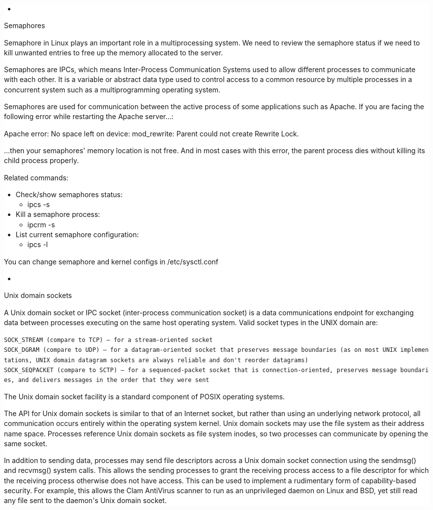 -

Semaphores

Semaphore in Linux plays an important role in a multiprocessing
system. We need to review the semaphore status if we need to kill
unwanted entries to free up the memory allocated to the server.

Semaphores are IPCs, which means Inter-Process Communication Systems
used to allow different processes to communicate with each other. It is a
 variable or abstract data type used to control access to a common
resource by multiple processes in a concurrent system such as a
multiprogramming operating system.

Semaphores are used for communication between the active process of
some applications such as Apache. If you are facing the following error
while restarting the Apache server...:

 Apache error: No space left on device: mod_rewrite: Parent could not create Rewrite Lock.

...then your semaphores' memory location is not free.  And in most cases with this error, the parent process dies without killing its child process properly.

Related commands:

- Check/show semaphores status:
  - ipcs -s
- Kill a semaphore process:
  - ipcrm -s
- List current semaphore configuration:
  - ipcs -l

You can change semaphore and kernel configs in   /etc/sysctl.conf

-

Unix domain sockets

A Unix domain socket or IPC socket (inter-process communication socket) is a data communications endpoint for exchanging data between processes executing on the same host operating system. Valid socket types in the UNIX domain are:

    SOCK_STREAM (compare to TCP) – for a stream-oriented socket
    SOCK_DGRAM (compare to UDP) – for a datagram-oriented socket that preserves message boundaries (as on most UNIX implementations, UNIX domain datagram sockets are always reliable and don't reorder datagrams)
    SOCK_SEQPACKET (compare to SCTP) – for a sequenced-packet socket that is connection-oriented, preserves message boundaries, and delivers messages in the order that they were sent

The Unix domain socket facility is a standard component of POSIX operating systems.

The API for Unix domain sockets is similar to that of an Internet socket, but rather than using an underlying network protocol, all communication occurs entirely within the operating system kernel. Unix domain sockets may use the file system as their address name space. Processes reference Unix domain sockets as file system inodes, so two processes can communicate by opening the same socket.

In addition to sending data, processes may send file descriptors across a Unix domain socket connection using the sendmsg() and recvmsg() system calls. This allows the sending processes to grant the receiving process access to a file descriptor for which the receiving process otherwise does not have access. This can be used to implement a rudimentary form of capability-based security. For example, this allows the Clam AntiVirus scanner to run as an unprivileged daemon on Linux and BSD, yet still read any file sent to the daemon's Unix domain socket.
